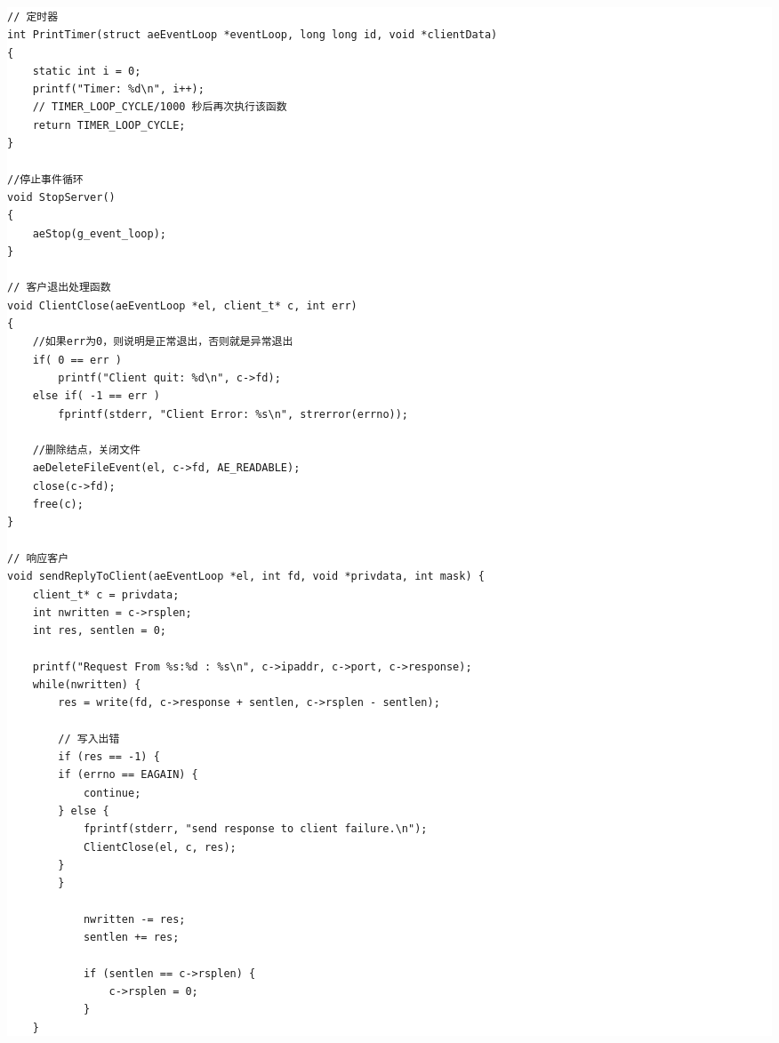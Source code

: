 	// 定时器
	int PrintTimer(struct aeEventLoop *eventLoop, long long id, void *clientData)
	{
		static int i = 0;
		printf("Timer: %d\n", i++);
		// TIMER_LOOP_CYCLE/1000 秒后再次执行该函数
		return TIMER_LOOP_CYCLE;
	}

	//停止事件循环
	void StopServer()
	{
		aeStop(g_event_loop);
	}

	// 客户退出处理函数
	void ClientClose(aeEventLoop *el, client_t* c, int err)
	{
		//如果err为0，则说明是正常退出，否则就是异常退出
		if( 0 == err )
			printf("Client quit: %d\n", c->fd);
		else if( -1 == err )
			fprintf(stderr, "Client Error: %s\n", strerror(errno));

		//删除结点，关闭文件
		aeDeleteFileEvent(el, c->fd, AE_READABLE);
		close(c->fd);
		free(c);
	}

	// 响应客户
	void sendReplyToClient(aeEventLoop *el, int fd, void *privdata, int mask) {	
		client_t* c = privdata;
		int nwritten = c->rsplen;
		int res, sentlen = 0;
		
		printf("Request From %s:%d : %s\n", c->ipaddr, c->port, c->response);
		while(nwritten) {
		    res = write(fd, c->response + sentlen, c->rsplen - sentlen);

		    // 写入出错
		    if (res == -1) {
			if (errno == EAGAIN) {
			    continue;
			} else {
			    fprintf(stderr, "send response to client failure.\n");
			    ClientClose(el, c, res);
			}
		    }
	            
	            nwritten -= res;
	            sentlen += res;

	            if (sentlen == c->rsplen) {
	                c->rsplen = 0;
	            }
		}
